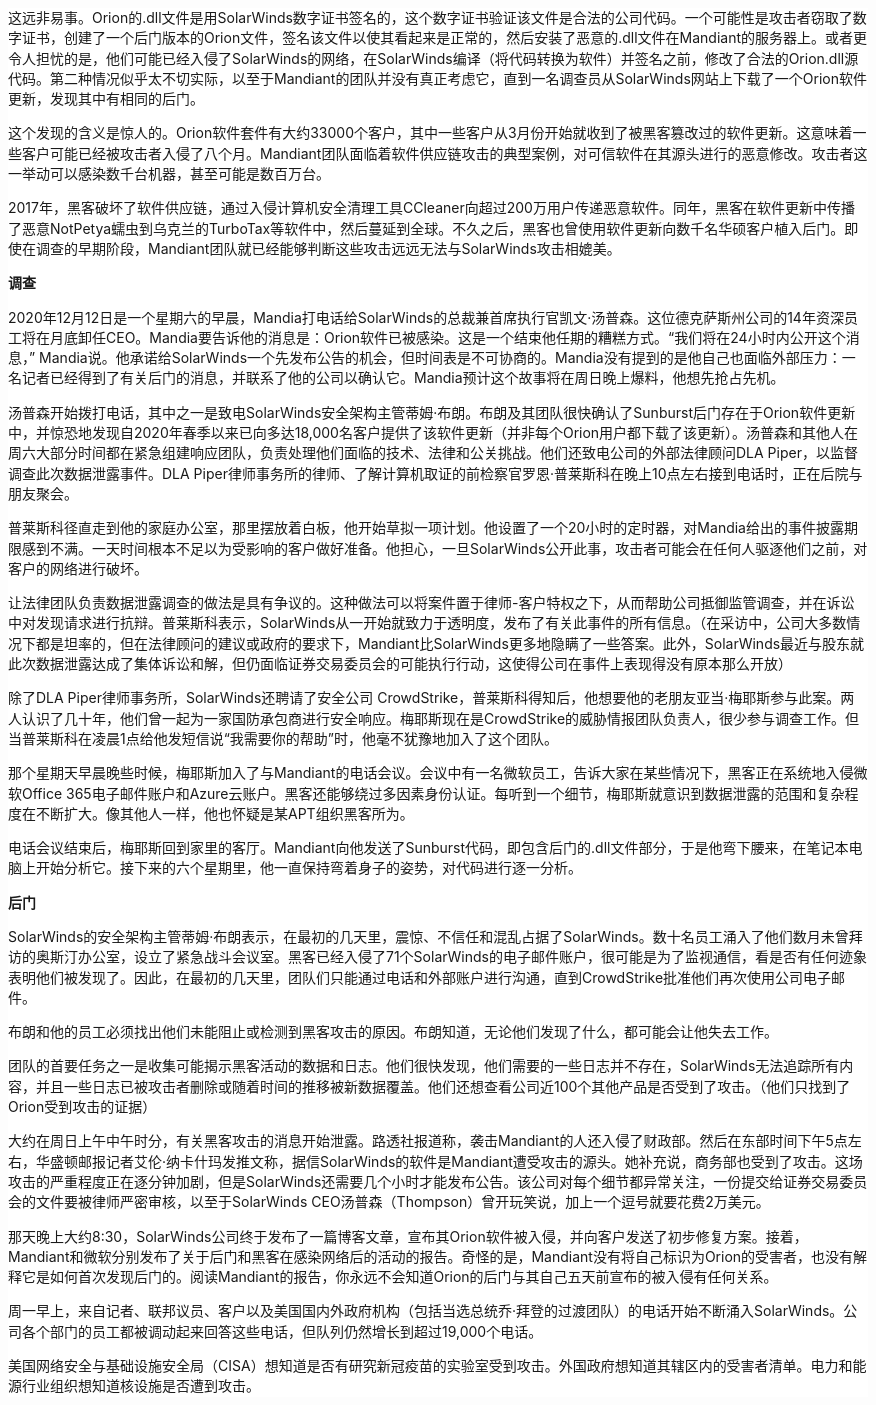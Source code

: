 这远非易事。Orion的.dll文件是用SolarWinds数字证书签名的，这个数字证书验证该文件是合法的公司代码。一个可能性是攻击者窃取了数字证书，创建了一个后门版本的Orion文件，签名该文件以使其看起来是正常的，然后安装了恶意的.dll文件在Mandiant的服务器上。或者更令人担忧的是，他们可能已经入侵了SolarWinds的网络，在SolarWinds编译（将代码转换为软件）并签名之前，修改了合法的Orion.dll源代码。第二种情况似乎太不切实际，以至于Mandiant的团队并没有真正考虑它，直到一名调查员从SolarWinds网站上下载了一个Orion软件更新，发现其中有相同的后门。

这个发现的含义是惊人的。Orion软件套件有大约33000个客户，其中一些客户从3月份开始就收到了被黑客篡改过的软件更新。这意味着一些客户可能已经被攻击者入侵了八个月。Mandiant团队面临着软件供应链攻击的典型案例，对可信软件在其源头进行的恶意修改。攻击者这一举动可以感染数千台机器，甚至可能是数百万台。

2017年，黑客破坏了软件供应链，通过入侵计算机安全清理工具CCleaner向超过200万用户传递恶意软件。同年，黑客在软件更新中传播了恶意NotPetya蠕虫到乌克兰的TurboTax等软件中，然后蔓延到全球。不久之后，黑客也曾使用软件更新向数千名华硕客户植入后门。即使在调查的早期阶段，Mandiant团队就已经能够判断这些攻击远远无法与SolarWinds攻击相媲美。

**调查**

2020年12月12日是一个星期六的早晨，Mandia打电话给SolarWinds的总裁兼首席执行官凯文·汤普森。这位德克萨斯州公司的14年资深员工将在月底卸任CEO。Mandia要告诉他的消息是：Orion软件已被感染。这是一个结束他任期的糟糕方式。“我们将在24小时内公开这个消息，” Mandia说。他承诺给SolarWinds一个先发布公告的机会，但时间表是不可协商的。Mandia没有提到的是他自己也面临外部压力：一名记者已经得到了有关后门的消息，并联系了他的公司以确认它。Mandia预计这个故事将在周日晚上爆料，他想先抢占先机。

汤普森开始拨打电话，其中之一是致电SolarWinds安全架构主管蒂姆·布朗。布朗及其团队很快确认了Sunburst后门存在于Orion软件更新中，并惊恐地发现自2020年春季以来已向多达18,000名客户提供了该软件更新（并非每个Orion用户都下载了该更新）。汤普森和其他人在周六大部分时间都在紧急组建响应团队，负责处理他们面临的技术、法律和公关挑战。他们还致电公司的外部法律顾问DLA Piper，以监督调查此次数据泄露事件。DLA Piper律师事务所的律师、了解计算机取证的前检察官罗恩·普莱斯科在晚上10点左右接到电话时，正在后院与朋友聚会。

普莱斯科径直走到他的家庭办公室，那里摆放着白板，他开始草拟一项计划。他设置了一个20小时的定时器，对Mandia给出的事件披露期限感到不满。一天时间根本不足以为受影响的客户做好准备。他担心，一旦SolarWinds公开此事，攻击者可能会在任何人驱逐他们之前，对客户的网络进行破坏。

让法律团队负责数据泄露调查的做法是具有争议的。这种做法可以将案件置于律师-客户特权之下，从而帮助公司抵御监管调查，并在诉讼中对发现请求进行抗辩。普莱斯科表示，SolarWinds从一开始就致力于透明度，发布了有关此事件的所有信息。（在采访中，公司大多数情况下都是坦率的，但在法律顾问的建议或政府的要求下，Mandiant比SolarWinds更多地隐瞒了一些答案。此外，SolarWinds最近与股东就此次数据泄露达成了集体诉讼和解，但仍面临证券交易委员会的可能执行行动，这使得公司在事件上表现得没有原本那么开放）

除了DLA Piper律师事务所，SolarWinds还聘请了安全公司 CrowdStrike，普莱斯科得知后，他想要他的老朋友亚当·梅耶斯参与此案。两人认识了几十年，他们曾一起为一家国防承包商进行安全响应。梅耶斯现在是CrowdStrike的威胁情报团队负责人，很少参与调查工作。但当普莱斯科在凌晨1点给他发短信说“我需要你的帮助”时，他毫不犹豫地加入了这个团队。

那个星期天早晨晚些时候，梅耶斯加入了与Mandiant的电话会议。会议中有一名微软员工，告诉大家在某些情况下，黑客正在系统地入侵微软Office 365电子邮件账户和Azure云账户。黑客还能够绕过多因素身份认证。每听到一个细节，梅耶斯就意识到数据泄露的范围和复杂程度在不断扩大。像其他人一样，他也怀疑是某APT组织黑客所为。

电话会议结束后，梅耶斯回到家里的客厅。Mandiant向他发送了Sunburst代码，即包含后门的.dll文件部分，于是他弯下腰来，在笔记本电脑上开始分析它。接下来的六个星期里，他一直保持弯着身子的姿势，对代码进行逐一分析。

**后门**

SolarWinds的安全架构主管蒂姆·布朗表示，在最初的几天里，震惊、不信任和混乱占据了SolarWinds。数十名员工涌入了他们数月未曾拜访的奥斯汀办公室，设立了紧急战斗会议室。黑客已经入侵了71个SolarWinds的电子邮件账户，很可能是为了监视通信，看是否有任何迹象表明他们被发现了。因此，在最初的几天里，团队们只能通过电话和外部账户进行沟通，直到CrowdStrike批准他们再次使用公司电子邮件。

布朗和他的员工必须找出他们未能阻止或检测到黑客攻击的原因。布朗知道，无论他们发现了什么，都可能会让他失去工作。

团队的首要任务之一是收集可能揭示黑客活动的数据和日志。他们很快发现，他们需要的一些日志并不存在，SolarWinds无法追踪所有内容，并且一些日志已被攻击者删除或随着时间的推移被新数据覆盖。他们还想查看公司近100个其他产品是否受到了攻击。（他们只找到了Orion受到攻击的证据）

大约在周日上午中午时分，有关黑客攻击的消息开始泄露。路透社报道称，袭击Mandiant的人还入侵了财政部。然后在东部时间下午5点左右，华盛顿邮报记者艾伦·纳卡什玛发推文称，据信SolarWinds的软件是Mandiant遭受攻击的源头。她补充说，商务部也受到了攻击。这场攻击的严重程度正在逐分钟加剧，但是SolarWinds还需要几个小时才能发布公告。该公司对每个细节都异常关注，一份提交给证券交易委员会的文件要被律师严密审核，以至于SolarWinds CEO汤普森（Thompson）曾开玩笑说，加上一个逗号就要花费2万美元。

那天晚上大约8:30，SolarWinds公司终于发布了一篇博客文章，宣布其Orion软件被入侵，并向客户发送了初步修复方案。接着，Mandiant和微软分别发布了关于后门和黑客在感染网络后的活动的报告。奇怪的是，Mandiant没有将自己标识为Orion的受害者，也没有解释它是如何首次发现后门的。阅读Mandiant的报告，你永远不会知道Orion的后门与其自己五天前宣布的被入侵有任何关系。

周一早上，来自记者、联邦议员、客户以及美国国内外政府机构（包括当选总统乔·拜登的过渡团队）的电话开始不断涌入SolarWinds。公司各个部门的员工都被调动起来回答这些电话，但队列仍然增长到超过19,000个电话。

美国网络安全与基础设施安全局（CISA）想知道是否有研究新冠疫苗的实验室受到攻击。外国政府想知道其辖区内的受害者清单。电力和能源行业组织想知道核设施是否遭到攻击。
